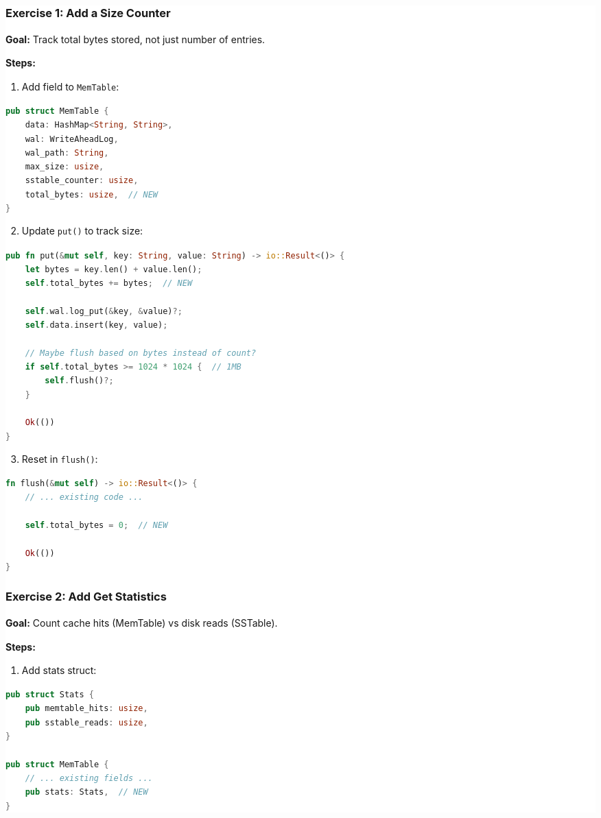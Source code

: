 ### Exercise 1: Add a Size Counter

**Goal:** Track total bytes stored, not just number of entries.

**Steps:**

1. Add field to `MemTable`:
```rust
pub struct MemTable {
    data: HashMap<String, String>,
    wal: WriteAheadLog,
    wal_path: String,
    max_size: usize,
    sstable_counter: usize,
    total_bytes: usize,  // NEW
}
```

2. Update `put()` to track size:
```rust
pub fn put(&mut self, key: String, value: String) -> io::Result<()> {
    let bytes = key.len() + value.len();
    self.total_bytes += bytes;  // NEW
    
    self.wal.log_put(&key, &value)?;
    self.data.insert(key, value);
    
    // Maybe flush based on bytes instead of count?
    if self.total_bytes >= 1024 * 1024 {  // 1MB
        self.flush()?;
    }
    
    Ok(())
}
```

3. Reset in `flush()`:
```rust
fn flush(&mut self) -> io::Result<()> {
    // ... existing code ...
    
    self.total_bytes = 0;  // NEW
    
    Ok(())
}
```

### Exercise 2: Add Get Statistics

**Goal:** Count cache hits (MemTable) vs disk reads (SSTable).

**Steps:**

1. Add stats struct:
```rust
pub struct Stats {
    pub memtable_hits: usize,
    pub sstable_reads: usize,
}

pub struct MemTable {
    // ... existing fields ...
    pub stats: Stats,  // NEW
}
```
